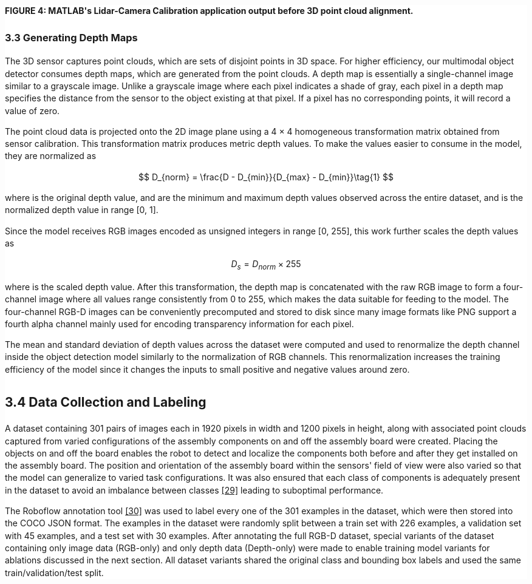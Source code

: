 
<span id="page-3-2"></span>**FIGURE 4: MATLAB's Lidar-Camera Calibration application output before 3D point cloud alignment.**

### 3.3 Generating Depth Maps

The 3D sensor captures point clouds, which are sets of disjoint points in 3D space. For higher efficiency, our multimodal object detector consumes depth maps, which are generated from the point clouds. A depth map is essentially a single-channel image similar to a grayscale image. Unlike a grayscale image where each pixel indicates a shade of gray, each pixel in a depth map specifies the distance from the sensor to the object existing at that pixel. If a pixel has no corresponding points, it will record a value of zero.

The point cloud data is projected onto the 2D image plane using a 4 × 4 homogeneous transformation matrix obtained from sensor calibration. This transformation matrix produces metric depth values. To make the values easier to consume in the model, they are normalized as

$$
D_{norm} = \frac{D - D_{min}}{D_{max} - D_{min}}\tag{1}
$$

where is the original depth value, and are the minimum and maximum depth values observed across the entire dataset, and is the normalized depth value in range [0, 1].

Since the model receives RGB images encoded as unsigned integers in range [0, 255], this work further scales the depth values as

$$
D_s = D_{norm} \times 255 \tag{2}
$$

where is the scaled depth value. After this transformation, the depth map is concatenated with the raw RGB image to form a four-channel image where all values range consistently from 0 to 255, which makes the data suitable for feeding to the model. The four-channel RGB-D images can be conveniently precomputed and stored to disk since many image formats like PNG support a fourth alpha channel mainly used for encoding transparency information for each pixel.

The mean and standard deviation of depth values across the dataset were computed and used to renormalize the depth channel inside the object detection model similarly to the normalization of RGB channels. This renormalization increases the training efficiency of the model since it changes the inputs to small positive and negative values around zero.

## 3.4 Data Collection and Labeling

A dataset containing 301 pairs of images each in 1920 pixels in width and 1200 pixels in height, along with associated point clouds captured from varied configurations of the assembly components on and off the assembly board were created. Placing the objects on and off the board enables the robot to detect and localize the components both before and after they get installed on the assembly board. The position and orientation of the assembly board within the sensors' field of view were also varied so that the model can generalize to varied task configurations. It was also ensured that each class of components is adequately present in the dataset to avoid an imbalance between classes [\[29\]](#page-8-19) leading to suboptimal performance.

The Roboflow annotation tool [\[30\]](#page-8-20) was used to label every one of the 301 examples in the dataset, which were then stored into the COCO JSON format. The examples in the dataset were randomly split between a train set with 226 examples, a validation set with 45 examples, and a test set with 30 examples. After annotating the full RGB-D dataset, special variants of the dataset containing only image data (RGB-only) and only depth data (Depth-only) were made to enable training model variants for ablations discussed in the next section. All dataset variants shared the original class and bounding box labels and used the same train/validation/test split.
